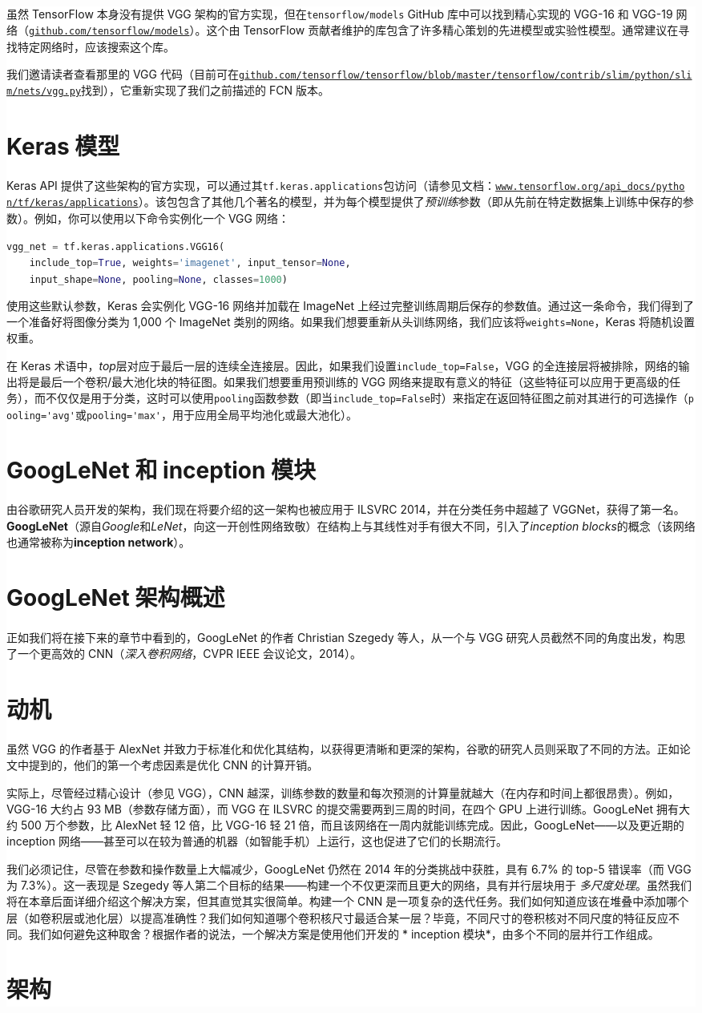 虽然 TensorFlow 本身没有提供 VGG 架构的官方实现，但在`tensorflow/models` GitHub 库中可以找到精心实现的 VGG-16 和 VGG-19 网络（[`github.com/tensorflow/models`](https://github.com/tensorflow/models)）。这个由 TensorFlow 贡献者维护的库包含了许多精心策划的先进模型或实验性模型。通常建议在寻找特定网络时，应该搜索这个库。

我们邀请读者查看那里的 VGG 代码（目前可在[`github.com/tensorflow/tensorflow/blob/master/tensorflow/contrib/slim/python/slim/nets/vgg.py`](https://github.com/tensorflow/tensorflow/blob/master/tensorflow/contrib/slim/python/slim/nets/vgg.py)找到），它重新实现了我们之前描述的 FCN 版本。

# Keras 模型

Keras API 提供了这些架构的官方实现，可以通过其`tf.keras.applications`包访问（请参见文档：[`www.tensorflow.org/api_docs/python/tf/keras/applications`](https://www.tensorflow.org/api_docs/python/tf/keras/applications)）。该包包含了其他几个著名的模型，并为每个模型提供了*预训练*参数（即从先前在特定数据集上训练中保存的参数）。例如，你可以使用以下命令实例化一个 VGG 网络：

```py
vgg_net = tf.keras.applications.VGG16(
    include_top=True, weights='imagenet', input_tensor=None, 
    input_shape=None, pooling=None, classes=1000)
```

使用这些默认参数，Keras 会实例化 VGG-16 网络并加载在 ImageNet 上经过完整训练周期后保存的参数值。通过这一条命令，我们得到了一个准备好将图像分类为 1,000 个 ImageNet 类别的网络。如果我们想要重新从头训练网络，我们应该将`weights=None`，Keras 将随机设置权重。

在 Keras 术语中，*top*层对应于最后一层的连续全连接层。因此，如果我们设置`include_top=False`，VGG 的全连接层将被排除，网络的输出将是最后一个卷积/最大池化块的特征图。如果我们想要重用预训练的 VGG 网络来提取有意义的特征（这些特征可以应用于更高级的任务），而不仅仅是用于分类，这时可以使用`pooling`函数参数（即当`include_top=False`时）来指定在返回特征图之前对其进行的可选操作（`pooling='avg'`或`pooling='max'`，用于应用全局平均池化或最大池化）。

# GoogLeNet 和 inception 模块

由谷歌研究人员开发的架构，我们现在将要介绍的这一架构也被应用于 ILSVRC 2014，并在分类任务中超越了 VGGNet，获得了第一名。**GoogLeNet**（源自*Google*和*LeNet*，向这一开创性网络致敬）在结构上与其线性对手有很大不同，引入了*inception blocks*的概念（该网络也通常被称为**inception network**）。

# GoogLeNet 架构概述

正如我们将在接下来的章节中看到的，GoogLeNet 的作者 Christian Szegedy 等人，从一个与 VGG 研究人员截然不同的角度出发，构思了一个更高效的 CNN（*深入卷积网络*，CVPR IEEE 会议论文，2014）。

# 动机

虽然 VGG 的作者基于 AlexNet 并致力于标准化和优化其结构，以获得更清晰和更深的架构，谷歌的研究人员则采取了不同的方法。正如论文中提到的，他们的第一个考虑因素是优化 CNN 的计算开销。

实际上，尽管经过精心设计（参见 VGG），CNN 越深，训练参数的数量和每次预测的计算量就越大（在内存和时间上都很昂贵）。例如，VGG-16 大约占 93 MB（参数存储方面），而 VGG 在 ILSVRC 的提交需要两到三周的时间，在四个 GPU 上进行训练。GoogLeNet 拥有大约 500 万个参数，比 AlexNet 轻 12 倍，比 VGG-16 轻 21 倍，而且该网络在一周内就能训练完成。因此，GoogLeNet——以及更近期的 inception 网络——甚至可以在较为普通的机器（如智能手机）上运行，这也促进了它们的长期流行。

我们必须记住，尽管在参数和操作数量上大幅减少，GoogLeNet 仍然在 2014 年的分类挑战中获胜，具有 6.7% 的 top-5 错误率（而 VGG 为 7.3%）。这一表现是 Szegedy 等人第二个目标的结果——构建一个不仅更深而且更大的网络，具有并行层块用于 *多尺度处理*。虽然我们将在本章后面详细介绍这个解决方案，但其直觉其实很简单。构建一个 CNN 是一项复杂的迭代任务。我们如何知道应该在堆叠中添加哪个层（如卷积层或池化层）以提高准确性？我们如何知道哪个卷积核尺寸最适合某一层？毕竟，不同尺寸的卷积核对不同尺度的特征反应不同。我们如何避免这种取舍？根据作者的说法，一个解决方案是使用他们开发的 * inception 模块*，由多个不同的层并行工作组成。

# 架构
